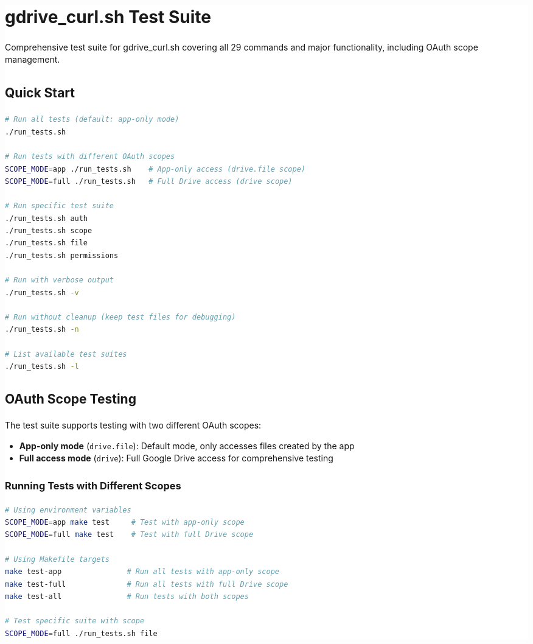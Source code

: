 # gdrive_curl.sh Test Suite

Comprehensive test suite for gdrive_curl.sh covering all 29 commands and major functionality, including OAuth scope management.

## Quick Start

```bash
# Run all tests (default: app-only mode)
./run_tests.sh

# Run tests with different OAuth scopes
SCOPE_MODE=app ./run_tests.sh    # App-only access (drive.file scope)
SCOPE_MODE=full ./run_tests.sh   # Full Drive access (drive scope)

# Run specific test suite
./run_tests.sh auth
./run_tests.sh scope
./run_tests.sh file
./run_tests.sh permissions

# Run with verbose output
./run_tests.sh -v

# Run without cleanup (keep test files for debugging)
./run_tests.sh -n

# List available test suites
./run_tests.sh -l
```

## OAuth Scope Testing

The test suite supports testing with two different OAuth scopes:

- **App-only mode** (`drive.file`): Default mode, only accesses files created by the app
- **Full access mode** (`drive`): Full Google Drive access for comprehensive testing

### Running Tests with Different Scopes

```bash
# Using environment variables
SCOPE_MODE=app make test     # Test with app-only scope
SCOPE_MODE=full make test    # Test with full Drive scope

# Using Makefile targets
make test-app               # Run all tests with app-only scope
make test-full              # Run all tests with full Drive scope
make test-all               # Run tests with both scopes

# Test specific suite with scope
SCOPE_MODE=full ./run_tests.sh file
```
